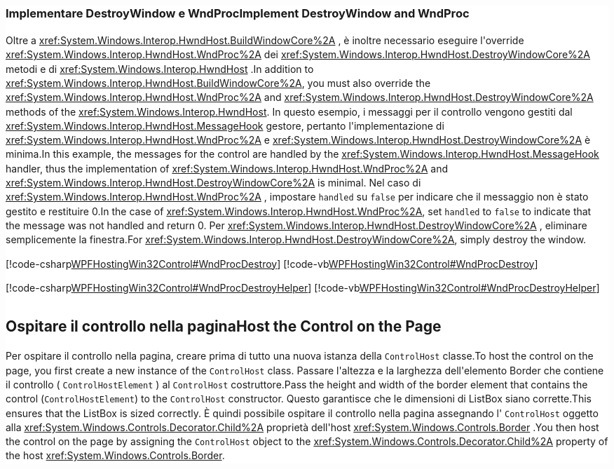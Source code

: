 <a name="destroywindow_wndproc"></a>
### <a name="implement-destroywindow-and-wndproc"></a><span data-ttu-id="a6ab5-181">Implementare DestroyWindow e WndProc</span><span class="sxs-lookup"><span data-stu-id="a6ab5-181">Implement DestroyWindow and WndProc</span></span>  
 <span data-ttu-id="a6ab5-182">Oltre a <xref:System.Windows.Interop.HwndHost.BuildWindowCore%2A> , è inoltre necessario eseguire l'override <xref:System.Windows.Interop.HwndHost.WndProc%2A> dei <xref:System.Windows.Interop.HwndHost.DestroyWindowCore%2A> metodi e di <xref:System.Windows.Interop.HwndHost> .</span><span class="sxs-lookup"><span data-stu-id="a6ab5-182">In addition to <xref:System.Windows.Interop.HwndHost.BuildWindowCore%2A>, you must also override the <xref:System.Windows.Interop.HwndHost.WndProc%2A> and <xref:System.Windows.Interop.HwndHost.DestroyWindowCore%2A> methods of the <xref:System.Windows.Interop.HwndHost>.</span></span> <span data-ttu-id="a6ab5-183">In questo esempio, i messaggi per il controllo vengono gestiti dal <xref:System.Windows.Interop.HwndHost.MessageHook> gestore, pertanto l'implementazione di <xref:System.Windows.Interop.HwndHost.WndProc%2A> e <xref:System.Windows.Interop.HwndHost.DestroyWindowCore%2A> è minima.</span><span class="sxs-lookup"><span data-stu-id="a6ab5-183">In this example, the messages for the control are handled by the <xref:System.Windows.Interop.HwndHost.MessageHook> handler, thus the implementation of <xref:System.Windows.Interop.HwndHost.WndProc%2A> and <xref:System.Windows.Interop.HwndHost.DestroyWindowCore%2A> is minimal.</span></span> <span data-ttu-id="a6ab5-184">Nel caso di <xref:System.Windows.Interop.HwndHost.WndProc%2A> , impostare `handled` su `false` per indicare che il messaggio non è stato gestito e restituire 0.</span><span class="sxs-lookup"><span data-stu-id="a6ab5-184">In the case of <xref:System.Windows.Interop.HwndHost.WndProc%2A>, set `handled` to `false` to indicate that the  message was not handled and return 0.</span></span> <span data-ttu-id="a6ab5-185">Per <xref:System.Windows.Interop.HwndHost.DestroyWindowCore%2A> , eliminare semplicemente la finestra.</span><span class="sxs-lookup"><span data-stu-id="a6ab5-185">For <xref:System.Windows.Interop.HwndHost.DestroyWindowCore%2A>, simply destroy the window.</span></span>  
  
 [!code-csharp[WPFHostingWin32Control#WndProcDestroy](~/samples/snippets/csharp/VS_Snippets_Wpf/WPFHostingWin32Control/CSharp/ControlHost.cs#wndprocdestroy)]
 [!code-vb[WPFHostingWin32Control#WndProcDestroy](~/samples/snippets/visualbasic/VS_Snippets_Wpf/WPFHostingWin32Control/VisualBasic/ControlHost.vb#wndprocdestroy)]  
  
 [!code-csharp[WPFHostingWin32Control#WndProcDestroyHelper](~/samples/snippets/csharp/VS_Snippets_Wpf/WPFHostingWin32Control/CSharp/ControlHost.cs#wndprocdestroyhelper)]
 [!code-vb[WPFHostingWin32Control#WndProcDestroyHelper](~/samples/snippets/visualbasic/VS_Snippets_Wpf/WPFHostingWin32Control/VisualBasic/ControlHost.vb#wndprocdestroyhelper)]  
  
<a name="host_the_control"></a>
## <a name="host-the-control-on-the-page"></a><span data-ttu-id="a6ab5-186">Ospitare il controllo nella pagina</span><span class="sxs-lookup"><span data-stu-id="a6ab5-186">Host the Control on the Page</span></span>  
 <span data-ttu-id="a6ab5-187">Per ospitare il controllo nella pagina, creare prima di tutto una nuova istanza della `ControlHost` classe.</span><span class="sxs-lookup"><span data-stu-id="a6ab5-187">To host the control on the page, you first create a new instance of the `ControlHost` class.</span></span> <span data-ttu-id="a6ab5-188">Passare l'altezza e la larghezza dell'elemento Border che contiene il controllo ( `ControlHostElement` ) al `ControlHost` costruttore.</span><span class="sxs-lookup"><span data-stu-id="a6ab5-188">Pass the height and width of the border element that contains the control (`ControlHostElement`) to the `ControlHost` constructor.</span></span> <span data-ttu-id="a6ab5-189">Questo garantisce che le dimensioni di ListBox siano corrette.</span><span class="sxs-lookup"><span data-stu-id="a6ab5-189">This ensures that the ListBox is sized correctly.</span></span> <span data-ttu-id="a6ab5-190">È quindi possibile ospitare il controllo nella pagina assegnando l' `ControlHost` oggetto alla <xref:System.Windows.Controls.Decorator.Child%2A> proprietà dell'host <xref:System.Windows.Controls.Border> .</span><span class="sxs-lookup"><span data-stu-id="a6ab5-190">You then host the control on the page by assigning the `ControlHost` object to the <xref:System.Windows.Controls.Decorator.Child%2A> property of the host <xref:System.Windows.Controls.Border>.</span></span>  
  